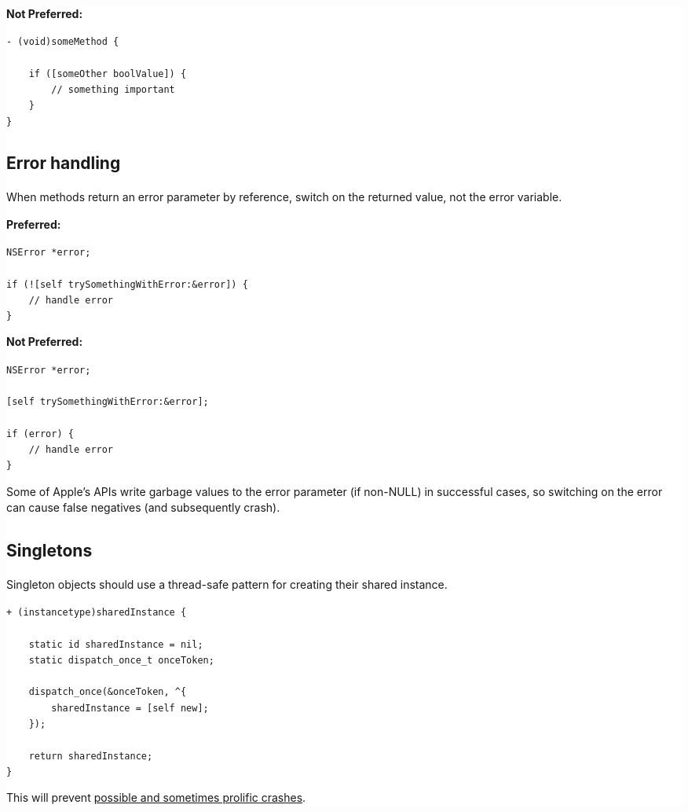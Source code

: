 __Not Preferred:__

``` objc
- (void)someMethod {

	if ([someOther boolValue]) {
		// something important
	}
}
```

## Error handling

When methods return an error parameter by reference, switch on the returned value, not the error variable.

__Preferred:__

``` objc
NSError *error;

if (![self trySomethingWithError:&error]) {
	// handle error
}
```

__Not Preferred:__

``` objc
NSError *error;

[self trySomethingWithError:&error];

if (error) {
	// handle error
}
```

Some of Apple’s APIs write garbage values to the error parameter (if non-NULL) in successful cases, so switching on the error can cause false negatives (and subsequently crash).

## Singletons

Singleton objects should use a thread-safe pattern for creating their shared instance.
``` objc
+ (instancetype)sharedInstance {

	static id sharedInstance = nil;
	static dispatch_once_t onceToken;

	dispatch_once(&onceToken, ^{
		sharedInstance = [self new];
	});

	return sharedInstance;
}
```
This will prevent [possible and sometimes prolific crashes](http://cocoasamurai.blogspot.com/2011/04/singletons-your-doing-them-wrong.html).
